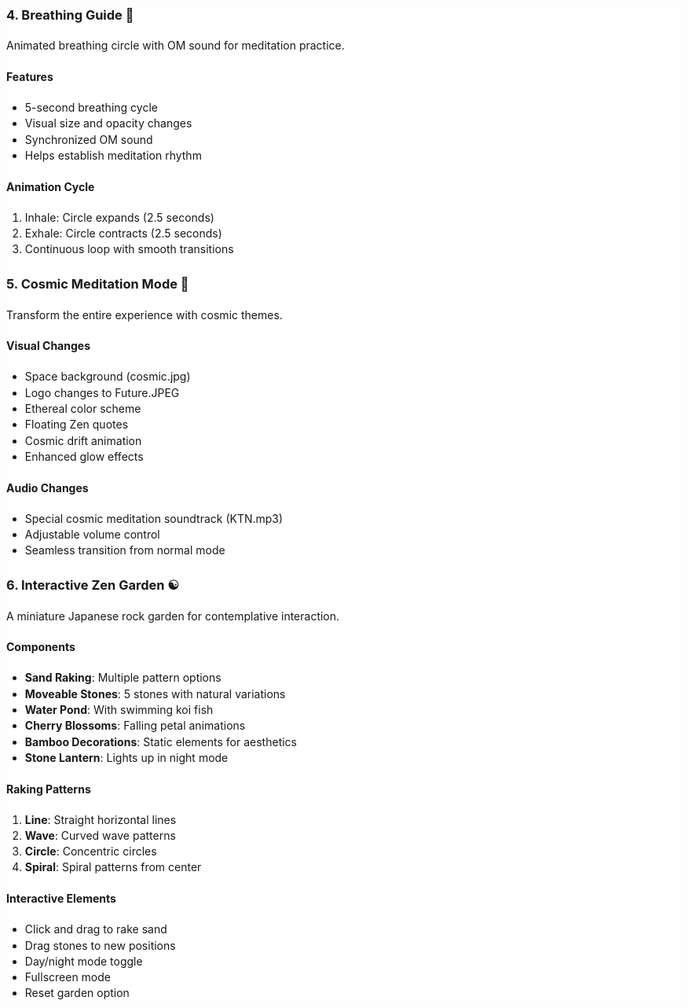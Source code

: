 ### 4. **Breathing Guide** 🧘
Animated breathing circle with OM sound for meditation practice.

#### Features
- 5-second breathing cycle
- Visual size and opacity changes
- Synchronized OM sound
- Helps establish meditation rhythm

#### Animation Cycle
1. Inhale: Circle expands (2.5 seconds)
2. Exhale: Circle contracts (2.5 seconds)
3. Continuous loop with smooth transitions

### 5. **Cosmic Meditation Mode** 🌌
Transform the entire experience with cosmic themes.

#### Visual Changes
- Space background (cosmic.jpg)
- Logo changes to Future.JPEG
- Ethereal color scheme
- Floating Zen quotes
- Cosmic drift animation
- Enhanced glow effects

#### Audio Changes
- Special cosmic meditation soundtrack (KTN.mp3)
- Adjustable volume control
- Seamless transition from normal mode

### 6. **Interactive Zen Garden** ☯️
A miniature Japanese rock garden for contemplative interaction.

#### Components
- **Sand Raking**: Multiple pattern options
- **Moveable Stones**: 5 stones with natural variations
- **Water Pond**: With swimming koi fish
- **Cherry Blossoms**: Falling petal animations
- **Bamboo Decorations**: Static elements for aesthetics
- **Stone Lantern**: Lights up in night mode

#### Raking Patterns
1. **Line**: Straight horizontal lines
2. **Wave**: Curved wave patterns
3. **Circle**: Concentric circles
4. **Spiral**: Spiral patterns from center

#### Interactive Elements
- Click and drag to rake sand
- Drag stones to new positions
- Day/night mode toggle
- Fullscreen mode
- Reset garden option
